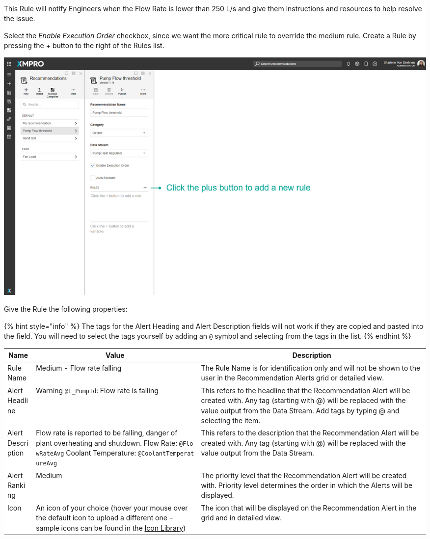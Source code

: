 This Rule will notify Engineers when the Flow Rate is lower than 250 L/s and give them instructions and resources to help resolve the issue.

Select the _Enable Execution Order_ checkbox, since we want the more critical rule to override the medium rule. Create a Rule by pressing the + button to the right of the Rules list.

![](<../.gitbook/assets/image (1681).png>)

Give the Rule the following properties:

{% hint style="info" %}
The tags for the Alert Heading and Alert Description fields will not work if they are copied and pasted into the field. You will need to select the tags yourself by adding an `@` symbol and selecting from the tags in the list.
{% endhint %}

| Name              | Value                                                                                                                                                                     | Description                                                                                                                                                                                                                                                                                                                                                                                                                                                                                                                                                |
| ----------------- | ------------------------------------------------------------------------------------------------------------------------------------------------------------------------- | ---------------------------------------------------------------------------------------------------------------------------------------------------------------------------------------------------------------------------------------------------------------------------------------------------------------------------------------------------------------------------------------------------------------------------------------------------------------------------------------------------------------------------------------------------------- |
| Rule Name         | Medium - Flow rate falling                                                                                                                                                | The Rule Name is for identification only and will not be shown to the user in the Recommendation Alerts grid or detailed view.                                                                                                                                                                                                                                                                                                                                                                                                                             |
| Alert Headline    | Warning `@L_PumpId`: Flow rate is falling                                                                                                                                 | This refers to the headline that the Recommendation Alert will be created with. Any tag (starting with @) will be replaced with the value output from the Data Stream. Add tags by typing @ and selecting the item.                                                                                                                                                                                                                                                                                                                                        |
| Alert Description | Flow rate is reported to be falling, danger of plant overheating and shutdown. Flow Rate: `@FlowRateAvg` Coolant Temperature: `@CoolantTemperatureAvg`                    | This refers to the description that the Recommendation Alert will be created with. Any tag (starting with @) will be replaced with the value output from the Data Stream.                                                                                                                                                                                                                                                                                                                                                                                  |
| Alert Ranking     | Medium                                                                                                                                                                    | The priority level that the Recommendation Alert will be created with. Priority level determines the order in which the Alerts will be displayed.                                                                                                                                                                                                                                                                                                                                                                                                          |
| Icon              | An icon of your choice (hover your mouse over the default icon to upload a different one - sample icons can be found in the [Icon Library](../resources/icon-library.md)) | The icon that will be displayed on the Recommendation Alert in the grid and in detailed view.                                                                                                                                                                                                                                                                                                                                                                                                                                                              |